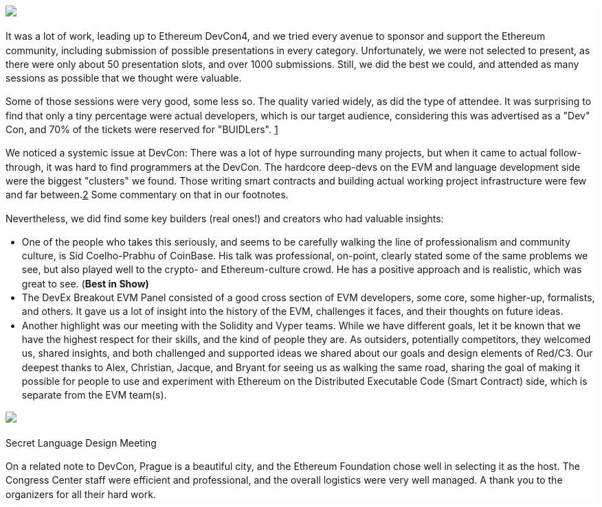 [![](https://blogger.googleusercontent.com/img/b/R29vZ2xl/AVvXsEirjULozO4AZIKUTc7V3Rn7566VG6tacpOJoDaxpTD0g_7fcOYpX91-FZk_rxrWTg4Zb7w5Zk-ukTV6XUIdeBx4oY40XPYljY1tRK6ryvsla4rTNAaRWt2SCh9i1XvBh1ZdXA4_D-q69lE/s640/NRGI-devcon.jpg)](https://blogger.googleusercontent.com/img/b/R29vZ2xl/AVvXsEirjULozO4AZIKUTc7V3Rn7566VG6tacpOJoDaxpTD0g_7fcOYpX91-FZk_rxrWTg4Zb7w5Zk-ukTV6XUIdeBx4oY40XPYljY1tRK6ryvsla4rTNAaRWt2SCh9i1XvBh1ZdXA4_D-q69lE/s1600/NRGI-devcon.jpg)

It was a lot of work, leading up to Ethereum DevCon4, and we tried every avenue to sponsor and support the Ethereum community, including submission of possible presentations in every category. Unfortunately, we were not selected to present, as there were only about 50 presentation slots, and over 1000 submissions. Still, we did the best we could, and attended as many sessions as possible that we thought were valuable.

Some of those sessions were very good, some less so. The quality varied widely, as did the type of attendee. It was surprising to find that only a tiny percentage were actual developers, which is our target audience, considering this was advertised as a "Dev" Con, and 70% of the tickets were reserved for "BUIDLers". [1](https://www.red-lang.org/2018/11/redcon-1-and-ethereum-devcon-4-world.html#footnote-1)

We noticed a systemic issue at DevCon: There was a lot of hype surrounding many projects, but when it came to actual follow-through, it was hard to find programmers at the DevCon. The hardcore deep-devs on the EVM and language development side were the biggest "clusters" we found. Those writing smart contracts and building actual working project infrastructure were few and far between.[2](https://www.red-lang.org/2018/11/redcon-1-and-ethereum-devcon-4-world.html#footnote-2) Some commentary on that in our footnotes.

Nevertheless, we did find some key builders (real ones!) and creators who had valuable insights:

- One of the people who takes this seriously, and seems to be carefully walking the line of professionalism and community culture, is Sid Coelho-Prabhu of CoinBase. His talk was professional, on-point, clearly stated some of the same problems we see, but also played well to the crypto- and Ethereum-culture crowd. He has a positive approach and is realistic, which was great to see. (**Best in Show)**
- The DevEx Breakout EVM Panel consisted of a good cross section of EVM developers, some core, some higher-up, formalists, and others. It gave us a lot of insight into the history of the EVM, challenges it faces, and their thoughts on future ideas.
- Another highlight was our meeting with the Solidity and Vyper teams. While we have different goals, let it be known that we have the highest respect for their skills, and the kind of people they are. As outsiders, potentially competitors, they welcomed us, shared insights, and both challenged and supported ideas we shared about our goals and design elements of Red/C3. Our deepest thanks to Alex, Christian, Jacque, and Bryant for seeing us as walking the same road, sharing the goal of making it possible for people to use and experiment with Ethereum on the Distributed Executable Code (Smart Contract) side, which is separate from the EVM team(s).

[![](https://blogger.googleusercontent.com/img/b/R29vZ2xl/AVvXsEhU2ekvPiw2J2QSmVny8ENv_HjEMf1A22SfwvfTcbES9okyHHHQQiQnY6gMHKAHUt9t41M2HX384sP0Ro-hRVqQ1Vqk5Txrg59Cjruwth2iNz4awzyZQYHs1-I-nzgV9i0UiKIh1jJ5fqs/s640/lang+team+meetup.jpg)](https://blogger.googleusercontent.com/img/b/R29vZ2xl/AVvXsEhU2ekvPiw2J2QSmVny8ENv_HjEMf1A22SfwvfTcbES9okyHHHQQiQnY6gMHKAHUt9t41M2HX384sP0Ro-hRVqQ1Vqk5Txrg59Cjruwth2iNz4awzyZQYHs1-I-nzgV9i0UiKIh1jJ5fqs/s1600/lang+team+meetup.jpg)

Secret Language Design Meeting

On a related note to DevCon, Prague is a beautiful city, and the Ethereum Foundation chose well in selecting it as the host. The Congress Center staff were efficient and professional, and the overall logistics were very well managed. A thank you to the organizers for all their hard work.
